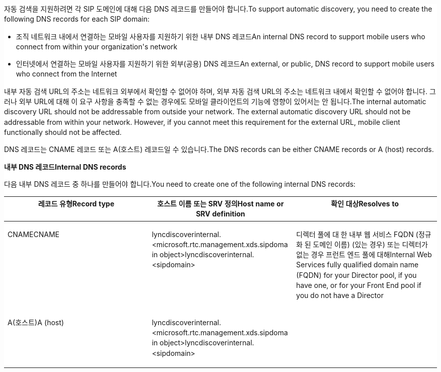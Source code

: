 <span data-ttu-id="35c27-110">자동 검색을 지원하려면 각 SIP 도메인에 대해 다음 DNS 레코드를 만들어야 합니다.</span><span class="sxs-lookup"><span data-stu-id="35c27-110">To support automatic discovery, you need to create the following DNS records for each SIP domain:</span></span>

  - <span data-ttu-id="35c27-111">조직 네트워크 내에서 연결하는 모바일 사용자를 지원하기 위한 내부 DNS 레코드</span><span class="sxs-lookup"><span data-stu-id="35c27-111">An internal DNS record to support mobile users who connect from within your organization's network</span></span>

  - <span data-ttu-id="35c27-112">인터넷에서 연결하는 모바일 사용자를 지원하기 위한 외부(공용) DNS 레코드</span><span class="sxs-lookup"><span data-stu-id="35c27-112">An external, or public, DNS record to support mobile users who connect from the Internet</span></span>

<span data-ttu-id="35c27-p102">내부 자동 검색 URL의 주소는 네트워크 외부에서 확인할 수 없어야 하며, 외부 자동 검색 URL의 주소는 네트워크 내에서 확인할 수 없어야 합니다. 그러나 외부 URL에 대해 이 요구 사항을 충족할 수 없는 경우에도 모바일 클라이언트의 기능에 영향이 있어서는 안 됩니다.</span><span class="sxs-lookup"><span data-stu-id="35c27-p102">The internal automatic discovery URL should not be addressable from outside your network. The external automatic discovery URL should not be addressable from within your network. However, if you cannot meet this requirement for the external URL, mobile client functionally should not be affected.</span></span>

<span data-ttu-id="35c27-116">DNS 레코드는 CNAME 레코드 또는 A(호스트) 레코드일 수 있습니다.</span><span class="sxs-lookup"><span data-stu-id="35c27-116">The DNS records can be either CNAME records or A (host) records.</span></span>

<span data-ttu-id="35c27-117">**내부 DNS 레코드**</span><span class="sxs-lookup"><span data-stu-id="35c27-117">**Internal DNS records**</span></span>

<span data-ttu-id="35c27-118">다음 내부 DNS 레코드 중 하나를 만들어야 합니다.</span><span class="sxs-lookup"><span data-stu-id="35c27-118">You need to create one of the following internal DNS records:</span></span>


<table>
<colgroup>
<col style="width: 33%" />
<col style="width: 33%" />
<col style="width: 33%" />
</colgroup>
<thead>
<tr class="header">
<th><span data-ttu-id="35c27-119">레코드 유형</span><span class="sxs-lookup"><span data-stu-id="35c27-119">Record type</span></span></th>
<th><span data-ttu-id="35c27-120">호스트 이름 또는 SRV 정의</span><span class="sxs-lookup"><span data-stu-id="35c27-120">Host name or SRV definition</span></span></th>
<th><span data-ttu-id="35c27-121">확인 대상</span><span class="sxs-lookup"><span data-stu-id="35c27-121">Resolves to</span></span></th>
</tr>
</thead>
<tbody>
<tr class="odd">
<td><p><span data-ttu-id="35c27-122">CNAME</span><span class="sxs-lookup"><span data-stu-id="35c27-122">CNAME</span></span></p></td>
<td><p><span data-ttu-id="35c27-123">lyncdiscoverinternal. &lt;microsoft.rtc.management.xds.sipdomain object&gt;</span><span class="sxs-lookup"><span data-stu-id="35c27-123">lyncdiscoverinternal.&lt;sipdomain&gt;</span></span></p></td>
<td><p><span data-ttu-id="35c27-124">디렉터 풀에 대 한 내부 웹 서비스 FQDN (정규화 된 도메인 이름) (있는 경우) 또는 디렉터가 없는 경우 프런트 엔드 풀에 대해</span><span class="sxs-lookup"><span data-stu-id="35c27-124">Internal Web Services fully qualified domain name (FQDN) for your Director pool, if you have one, or for your Front End pool if you do not have a Director</span></span></p></td>
</tr>
<tr class="even">
<td><p><span data-ttu-id="35c27-125">A(호스트)</span><span class="sxs-lookup"><span data-stu-id="35c27-125">A (host)</span></span></p></td>
<td><p><span data-ttu-id="35c27-126">lyncdiscoverinternal. &lt;microsoft.rtc.management.xds.sipdomain object&gt;</span><span class="sxs-lookup"><span data-stu-id="35c27-126">lyncdiscoverinternal.&lt;sipdomain&gt;</span></span></p></td>